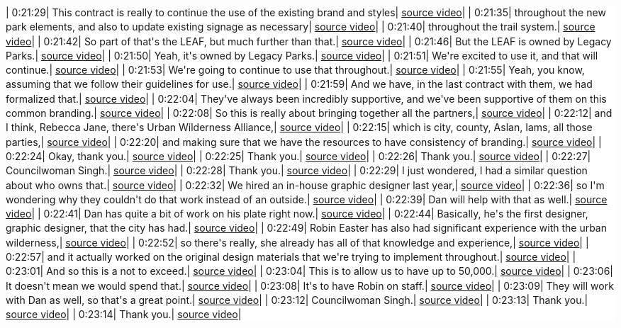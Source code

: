 | 0:21:29| This contract is really to continue the use of the existing brand and styles| [source video](https://archive.org/details/citycouncilr265190716?start=1289)|
| 0:21:35| throughout the new park elements, and also to update existing signage as necessary| [source video](https://archive.org/details/citycouncilr265190716?start=1295)|
| 0:21:40| throughout the trail system.| [source video](https://archive.org/details/citycouncilr265190716?start=1300)|
| 0:21:42| So part of that's the LEAF, but much further than that.| [source video](https://archive.org/details/citycouncilr265190716?start=1302)|
| 0:21:46| But the LEAF is owned by Legacy Parks.| [source video](https://archive.org/details/citycouncilr265190716?start=1306)|
| 0:21:50| Yeah, it's owned by Legacy Parks.| [source video](https://archive.org/details/citycouncilr265190716?start=1310)|
| 0:21:51| We're excited to use it, and that will continue.| [source video](https://archive.org/details/citycouncilr265190716?start=1311)|
| 0:21:53| We're going to continue to use that throughout.| [source video](https://archive.org/details/citycouncilr265190716?start=1313)|
| 0:21:55| Yeah, you know, assuming that we follow their guidelines for use.| [source video](https://archive.org/details/citycouncilr265190716?start=1315)|
| 0:21:59| And we have, in the last contract with them, we had formalized that.| [source video](https://archive.org/details/citycouncilr265190716?start=1319)|
| 0:22:04| They've always been incredibly supportive, and we've been supportive of them on this common branding.| [source video](https://archive.org/details/citycouncilr265190716?start=1324)|
| 0:22:08| So this is really about bringing together all the partners,| [source video](https://archive.org/details/citycouncilr265190716?start=1328)|
| 0:22:12| and I think, Rebecca Jane, there's Urban Wilderness Alliance,| [source video](https://archive.org/details/citycouncilr265190716?start=1332)|
| 0:22:15| which is city, county, Aslan, Iams, all those parties,| [source video](https://archive.org/details/citycouncilr265190716?start=1335)|
| 0:22:20| and making sure that we have the resources to have consistency of branding.| [source video](https://archive.org/details/citycouncilr265190716?start=1340)|
| 0:22:24| Okay, thank you.| [source video](https://archive.org/details/citycouncilr265190716?start=1344)|
| 0:22:25| Thank you.| [source video](https://archive.org/details/citycouncilr265190716?start=1345)|
| 0:22:26| Thank you.| [source video](https://archive.org/details/citycouncilr265190716?start=1346)|
| 0:22:27| Councilwoman Singh.| [source video](https://archive.org/details/citycouncilr265190716?start=1347)|
| 0:22:28| Thank you.| [source video](https://archive.org/details/citycouncilr265190716?start=1348)|
| 0:22:29| I just wondered, I had a similar question about who owns that.| [source video](https://archive.org/details/citycouncilr265190716?start=1349)|
| 0:22:32| We hired an in-house graphic designer last year,| [source video](https://archive.org/details/citycouncilr265190716?start=1352)|
| 0:22:36| so I'm wondering why they couldn't do that work instead of an outside.| [source video](https://archive.org/details/citycouncilr265190716?start=1356)|
| 0:22:39| Dan will help with that as well.| [source video](https://archive.org/details/citycouncilr265190716?start=1359)|
| 0:22:41| Dan has quite a bit of work on his plate right now.| [source video](https://archive.org/details/citycouncilr265190716?start=1361)|
| 0:22:44| Basically, he's the first designer, graphic designer, that the city has had.| [source video](https://archive.org/details/citycouncilr265190716?start=1364)|
| 0:22:49| Robin Easter has also had significant experience with the urban wilderness,| [source video](https://archive.org/details/citycouncilr265190716?start=1369)|
| 0:22:52| so there's really, she already has all of that knowledge and experience,| [source video](https://archive.org/details/citycouncilr265190716?start=1372)|
| 0:22:57| and it actually worked on the original design materials that we're trying to implement throughout.| [source video](https://archive.org/details/citycouncilr265190716?start=1377)|
| 0:23:01| And so this is a not to exceed.| [source video](https://archive.org/details/citycouncilr265190716?start=1381)|
| 0:23:04| This is to allow us to have up to 50,000.| [source video](https://archive.org/details/citycouncilr265190716?start=1384)|
| 0:23:06| It doesn't mean we would spend that.| [source video](https://archive.org/details/citycouncilr265190716?start=1386)|
| 0:23:08| It's to have Robin on staff.| [source video](https://archive.org/details/citycouncilr265190716?start=1388)|
| 0:23:09| They will work with Dan as well, so that's a great point.| [source video](https://archive.org/details/citycouncilr265190716?start=1389)|
| 0:23:12| Councilwoman Singh.| [source video](https://archive.org/details/citycouncilr265190716?start=1392)|
| 0:23:13| Thank you.| [source video](https://archive.org/details/citycouncilr265190716?start=1393)|
| 0:23:14| Thank you.| [source video](https://archive.org/details/citycouncilr265190716?start=1394)|